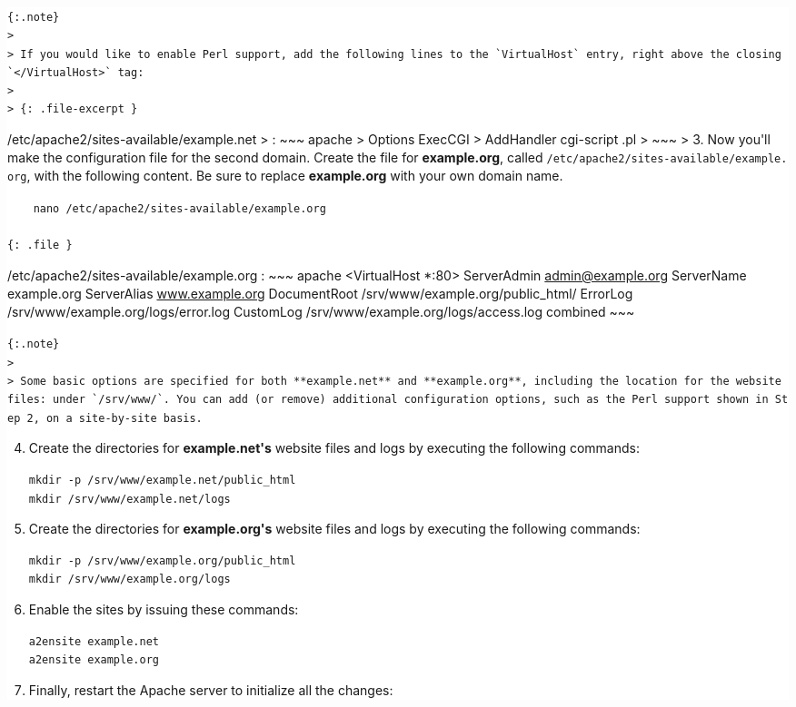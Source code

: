     {:.note}
    >
    > If you would like to enable Perl support, add the following lines to the `VirtualHost` entry, right above the closing `</VirtualHost>` tag:
    >
    > {: .file-excerpt }
/etc/apache2/sites-available/example.net
    > :   ~~~ apache
    >     Options ExecCGI
    >     AddHandler cgi-script .pl
    >     ~~~
    >
3.  Now you'll make the configuration file for the second domain. Create the file for **example.org**, called `/etc/apache2/sites-available/example.org`, with the following content. Be sure to replace **example.org** with your own domain name.

        nano /etc/apache2/sites-available/example.org

    {: .file }
/etc/apache2/sites-available/example.org
    :   ~~~ apache
        <VirtualHost *:80>
             ServerAdmin admin@example.org
             ServerName example.org
             ServerAlias www.example.org
             DocumentRoot /srv/www/example.org/public_html/
             ErrorLog /srv/www/example.org/logs/error.log
             CustomLog /srv/www/example.org/logs/access.log combined
        </VirtualHost>
        ~~~

    {:.note}
    >
    > Some basic options are specified for both **example.net** and **example.org**, including the location for the website files: under `/srv/www/`. You can add (or remove) additional configuration options, such as the Perl support shown in Step 2, on a site-by-site basis.

4.  Create the directories for **example.net's** website files and logs by executing the following commands:

        mkdir -p /srv/www/example.net/public_html
        mkdir /srv/www/example.net/logs

5.  Create the directories for **example.org's** website files and logs by executing the following commands:

        mkdir -p /srv/www/example.org/public_html
        mkdir /srv/www/example.org/logs

6.  Enable the sites by issuing these commands:

        a2ensite example.net
        a2ensite example.org

7.  Finally, restart the Apache server to initialize all the changes:
